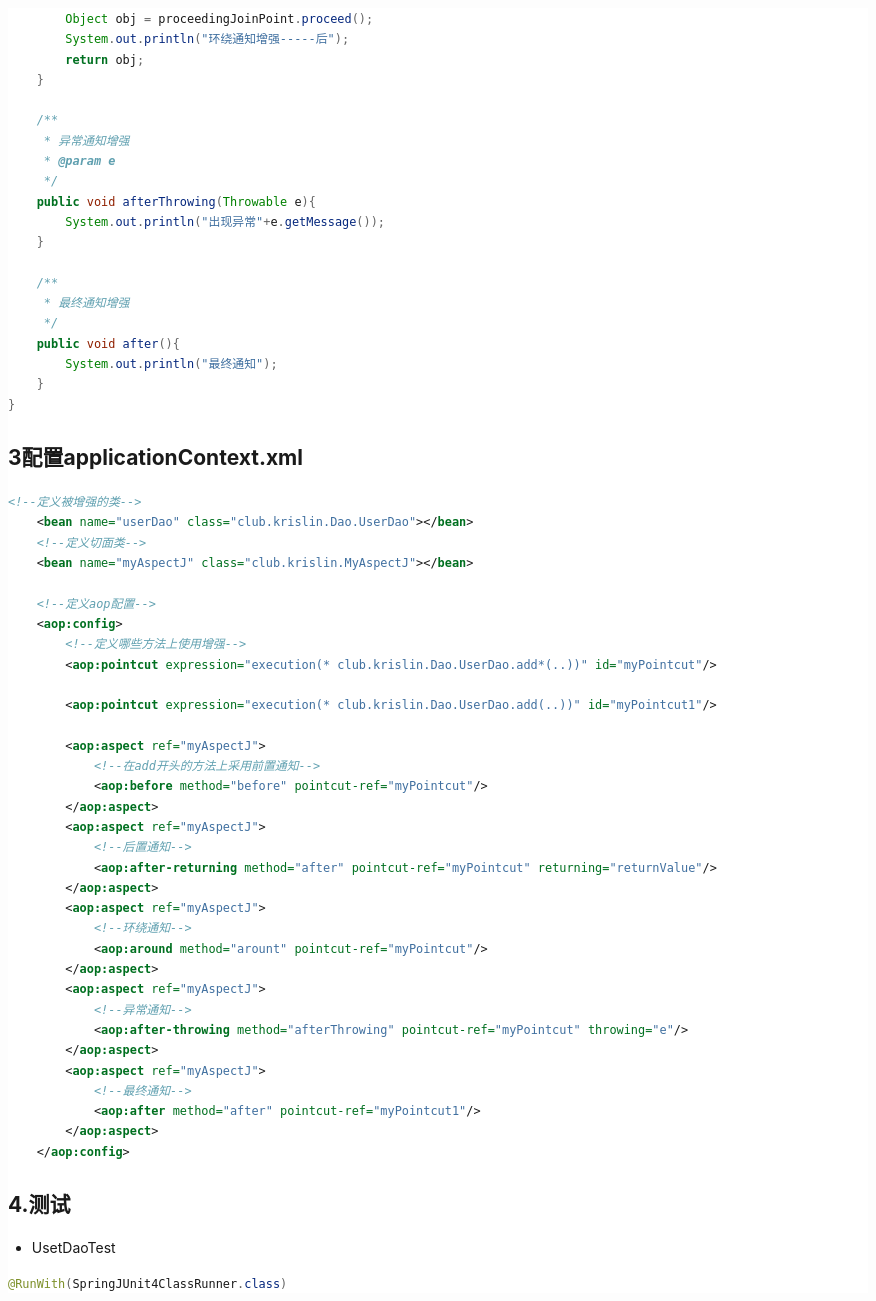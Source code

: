 ```java
        Object obj = proceedingJoinPoint.proceed();
        System.out.println("环绕通知增强-----后");
        return obj;
    }

    /**
     * 异常通知增强
     * @param e
     */
    public void afterThrowing(Throwable e){
        System.out.println("出现异常"+e.getMessage());
    }

    /**
     * 最终通知增强
     */
    public void after(){
        System.out.println("最终通知");
    }
}
```

## 3配置applicationContext.xml
```xml
<!--定义被增强的类-->
    <bean name="userDao" class="club.krislin.Dao.UserDao"></bean>
    <!--定义切面类-->
    <bean name="myAspectJ" class="club.krislin.MyAspectJ"></bean>

    <!--定义aop配置-->
    <aop:config>
        <!--定义哪些方法上使用增强-->
        <aop:pointcut expression="execution(* club.krislin.Dao.UserDao.add*(..))" id="myPointcut"/>

        <aop:pointcut expression="execution(* club.krislin.Dao.UserDao.add(..))" id="myPointcut1"/>

        <aop:aspect ref="myAspectJ">
            <!--在add开头的方法上采用前置通知-->
            <aop:before method="before" pointcut-ref="myPointcut"/>
        </aop:aspect>
        <aop:aspect ref="myAspectJ">
            <!--后置通知-->
            <aop:after-returning method="after" pointcut-ref="myPointcut" returning="returnValue"/>
        </aop:aspect>
        <aop:aspect ref="myAspectJ">
            <!--环绕通知-->
            <aop:around method="arount" pointcut-ref="myPointcut"/>
        </aop:aspect>
        <aop:aspect ref="myAspectJ">
            <!--异常通知-->
            <aop:after-throwing method="afterThrowing" pointcut-ref="myPointcut" throwing="e"/>
        </aop:aspect>
        <aop:aspect ref="myAspectJ">
            <!--最终通知-->
            <aop:after method="after" pointcut-ref="myPointcut1"/>
        </aop:aspect>
    </aop:config>
```
## 4.测试
- UsetDaoTest
```java
@RunWith(SpringJUnit4ClassRunner.class)
```